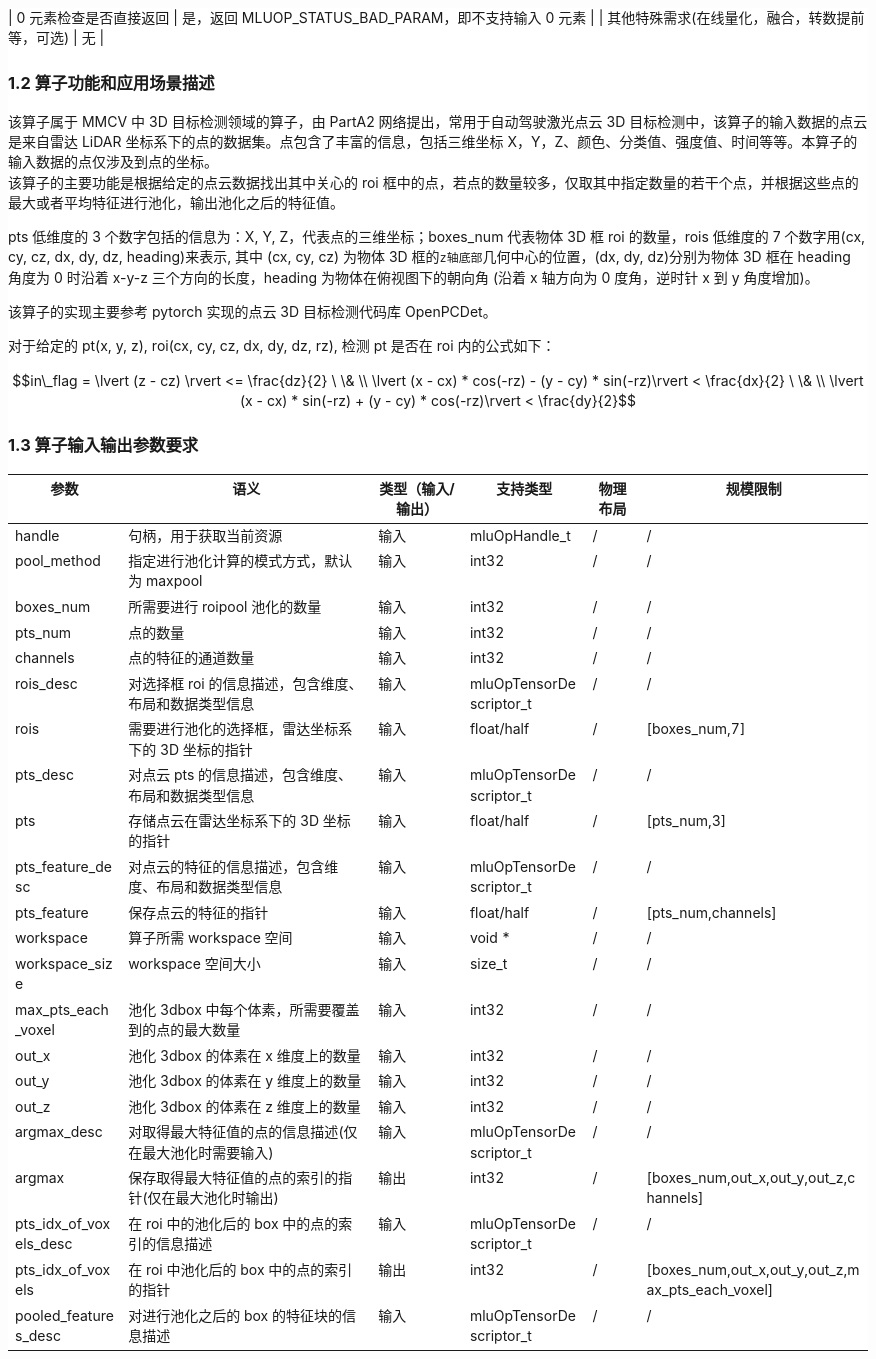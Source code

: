 | 0 元素检查是否直接返回                                                       | 是，返回 MLUOP_STATUS_BAD_PARAM，即不支持输入 0 元素                                                                                                                                          |
| 其他特殊需求(在线量化，融合，转数提前等，可选)                               | 无                                                                                                                                                                                            |

### 1.2 算子功能和应用场景描述

该算子属于 MMCV 中 3D 目标检测领域的算子，由 PartA2 网络提出，常用于自动驾驶激光点云 3D 目标检测中，该算子的输入数据的点云是来自雷达 LiDAR 坐标系下的点的数据集。点包含了丰富的信息，包括三维坐标 X，Y，Z、颜色、分类值、强度值、时间等等。本算子的输入数据的点仅涉及到点的坐标。<br>
该算子的主要功能是根据给定的点云数据找出其中关心的 roi 框中的点，若点的数量较多，仅取其中指定数量的若干个点，并根据这些点的最大或者平均特征进行池化，输出池化之后的特征值。

pts 低维度的 3 个数字包括的信息为：X, Y, Z，代表点的三维坐标；boxes_num 代表物体 3D 框 roi 的数量，rois 低维度的 7 个数字用(cx, cy, cz, dx, dy, dz, heading)来表示, 其中 (cx, cy, cz) 为物体 3D 框的`z轴底部`几何中心的位置，(dx, dy, dz)分别为物体 3D 框在 heading 角度为 0 时沿着 x-y-z 三个方向的长度，heading 为物体在俯视图下的朝向角 (沿着 x 轴方向为 0 度角，逆时针 x 到 y 角度增加)。<br>

该算子的实现主要参考 pytorch 实现的点云 3D 目标检测代码库 OpenPCDet。

对于给定的 pt(x, y, z), roi(cx, cy, cz, dx, dy, dz, rz), 检测 pt 是否在 roi 内的公式如下：

```math
in\_flag = \lvert (z - cz) \rvert <= \frac{dz}{2} \ \& \\
\lvert (x - cx) * cos(-rz) - (y - cy) * sin(-rz)\rvert < \frac{dx}{2} \ \& \\
\lvert (x - cx) * sin(-rz) + (y - cy) * cos(-rz)\rvert < \frac{dy}{2}
```

### 1.3 算子输入输出参数要求

| 参数                   | 语义                                                   | 类型（输入/输出） | 支持类型                | 物理布局 | 规模限制                                         |
| ---------------------- | ------------------------------------------------------ | ----------------- | ----------------------- | -------- | ------------------------------------------------ |
| handle                 | 句柄，用于获取当前资源                                 | 输入              | mluOpHandle_t           | /        | /                                                |
| pool_method            | 指定进行池化计算的模式方式，默认为 maxpool             | 输入              | int32                   | /        | /                                                |
| boxes_num              | 所需要进行 roipool 池化的数量                          | 输入              | int32                   | /        | /                                                |
| pts_num                | 点的数量                                               | 输入              | int32                   | /        | /                                                |
| channels               | 点的特征的通道数量                                     | 输入              | int32                   | /        | /                                                |
| rois_desc              | 对选择框 roi 的信息描述，包含维度、布局和数据类型信息  | 输入              | mluOpTensorDescriptor_t | /        | /                                                |
| rois                   | 需要进行池化的选择框，雷达坐标系下的 3D 坐标的指针     | 输入              | float/half              | /        | [boxes_num,7]                                    |
| pts_desc               | 对点云 pts 的信息描述，包含维度、布局和数据类型信息    | 输入              | mluOpTensorDescriptor_t | /        | /                                                |
| pts                    | 存储点云在雷达坐标系下的 3D 坐标的指针                 | 输入              | float/half              | /        | [pts_num,3]                                      |
| pts_feature_desc       | 对点云的特征的信息描述，包含维度、布局和数据类型信息   | 输入              | mluOpTensorDescriptor_t | /        | /                                                |
| pts_feature            | 保存点云的特征的指针                                   | 输入              | float/half              | /        | [pts_num,channels]                               |
| workspace              | 算子所需 workspace 空间                                | 输入              | void \*                 | /        | /                                                |
| workspace_size         | workspace 空间大小                                     | 输入              | size_t                  | /        | /                                                |
| max_pts_each_voxel     | 池化 3dbox 中每个体素，所需要覆盖到的点的最大数量      | 输入              | int32                   | /        | /                                                |
| out_x                  | 池化 3dbox 的体素在 x 维度上的数量                     | 输入              | int32                   | /        | /                                                |
| out_y                  | 池化 3dbox 的体素在 y 维度上的数量                     | 输入              | int32                   | /        | /                                                |
| out_z                  | 池化 3dbox 的体素在 z 维度上的数量                     | 输入              | int32                   | /        | /                                                |
| argmax_desc            | 对取得最大特征值的点的信息描述(仅在最大池化时需要输入) | 输入              | mluOpTensorDescriptor_t | /        | /                                                |
| argmax                 | 保存取得最大特征值的点的索引的指针(仅在最大池化时输出) | 输出              | int32                   | /        | [boxes_num,out_x,out_y,out_z,channels]           |
| pts_idx_of_voxels_desc | 在 roi 中的池化后的 box 中的点的索引的信息描述         | 输入              | mluOpTensorDescriptor_t | /        | /                                                |
| pts_idx_of_voxels      | 在 roi 中池化后的 box 中的点的索引的指针               | 输出              | int32                   | /        | [boxes_num,out_x,out_y,out_z,max_pts_each_voxel] |
| pooled_features_desc   | 对进行池化之后的 box 的特征块的信息描述                | 输入              | mluOpTensorDescriptor_t | /        | /                                                |